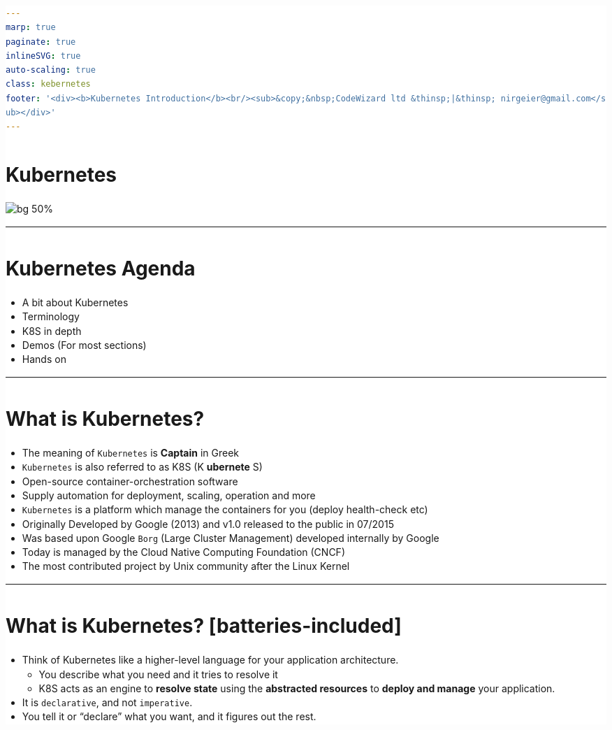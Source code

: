 ```yaml
---
marp: true
paginate: true
inlineSVG: true
auto-scaling: true
class: kebernetes
footer: '<div><b>Kubernetes Introduction</b><br/><sub>&copy;&nbsp;CodeWizard ltd &thinsp;|&thinsp; nirgeier@gmail.com</sub></div>'
---
```



#  Kubernetes
![bg 50% ](/images/kubernetes.png)

---

# Kubernetes Agenda

- A bit about Kubernetes 
- Terminology
- K8S in depth
- Demos (For most sections)
- Hands on 

---

# What is Kubernetes?
* The meaning of `Kubernetes` is **Captain** in Greek
* `Kubernetes` is also referred to as K8S (K **ubernete** S) 
* Open-source container-orchestration software
* Supply automation for deployment, scaling, operation and more
* `Kubernetes` is a platform which manage the containers for you (deploy health-check etc) 
* Originally Developed by Google (2013) and v1.0 released to the public in 07/2015
* Was based upon Google `Borg` (Large Cluster Management) developed internally by Google 
* Today is managed by the Cloud Native Computing Foundation (CNCF)
* The most contributed project by Unix community after the Linux Kernel 

---
# What is Kubernetes? [batteries-included]

* Think of Kubernetes like a higher-level language for your application architecture.
    - You describe what you need and it tries to resolve it
    - K8S acts as an engine to **resolve state** using the **abstracted resources** to **deploy and manage** your application.
* It is `declarative`, and not `imperative`. 
* You tell it or “declare” what you want, and it figures out the rest.
    